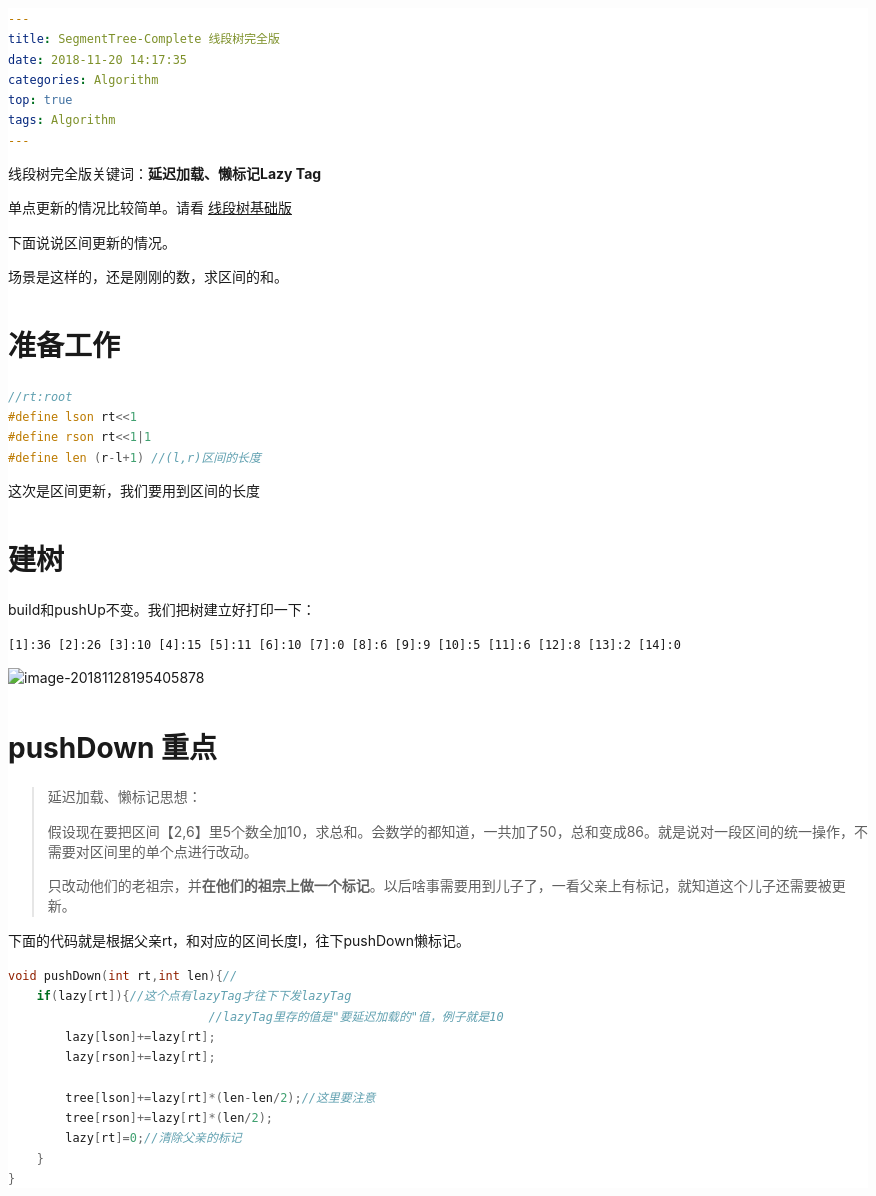 ```yaml
---
title: SegmentTree-Complete 线段树完全版
date: 2018-11-20 14:17:35
categories: Algorithm
top: true
tags: Algorithm
---
```


线段树完全版关键词：**延迟加载、懒标记Lazy Tag**



单点更新的情况比较简单。请看 [线段树基础版](../SegmentTree)

下面说说区间更新的情况。

场景是这样的，还是刚刚的数，求区间的和。

# 准备工作

```cpp
//rt:root
#define lson rt<<1
#define rson rt<<1|1
#define len (r-l+1) //(l,r)区间的长度
```

这次是区间更新，我们要用到区间的长度

# 建树



build和pushUp不变。我们把树建立好打印一下：

`[1]:36 [2]:26 [3]:10 [4]:15 [5]:11 [6]:10 [7]:0 [8]:6 [9]:9 [10]:5 [11]:6 [12]:8 [13]:2 [14]:0 `

![image-20181128195405878](https://cdn.jsdelivr.net/gh/gbxhq/Pic/202205251016936.png)

# pushDown 重点

> 延迟加载、懒标记思想：
>
> 假设现在要把区间【2,6】里5个数全加10，求总和。会数学的都知道，一共加了50，总和变成86。就是说对一段区间的统一操作，不需要对区间里的单个点进行改动。
>
> 只改动他们的老祖宗，并**在他们的祖宗上做一个标记**。以后啥事需要用到儿子了，一看父亲上有标记，就知道这个儿子还需要被更新。

下面的代码就是根据父亲rt，和对应的区间长度l，往下pushDown懒标记。

```cpp
void pushDown(int rt,int len){//
    if(lazy[rt]){//这个点有lazyTag才往下下发lazyTag
      						//lazyTag里存的值是"要延迟加载的"值，例子就是10
        lazy[lson]+=lazy[rt];
        lazy[rson]+=lazy[rt];

        tree[lson]+=lazy[rt]*(len-len/2);//这里要注意
        tree[rson]+=lazy[rt]*(len/2);
        lazy[rt]=0;//清除父亲的标记
    }
}
```
